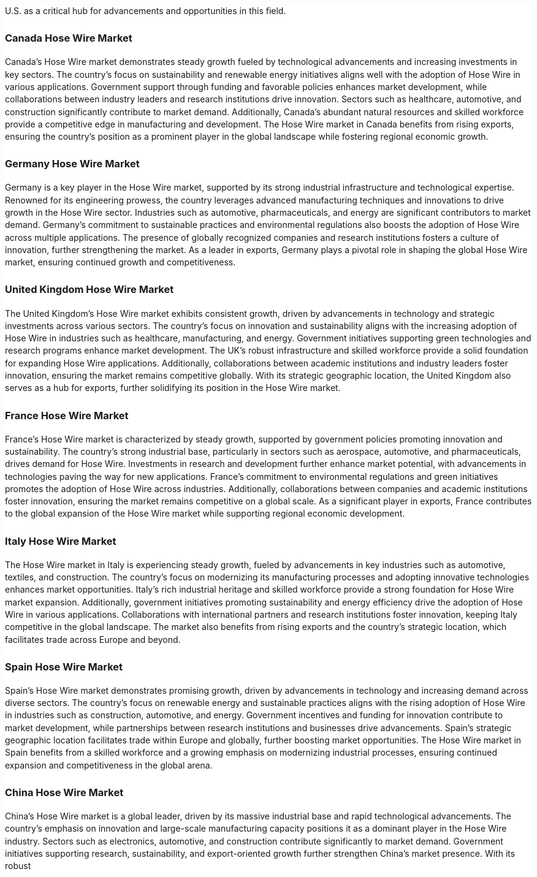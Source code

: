 U.S. as a critical hub for advancements and opportunities in this field.</p><h3>Canada Hose Wire Market</h3><p>Canada&rsquo;s Hose Wire market demonstrates steady growth fueled by technological advancements and increasing investments in key sectors. The country&rsquo;s focus on sustainability and renewable energy initiatives aligns well with the adoption of Hose Wire in various applications. Government support through funding and favorable policies enhances market development, while collaborations between industry leaders and research institutions drive innovation. Sectors such as healthcare, automotive, and construction significantly contribute to market demand. Additionally, Canada&rsquo;s abundant natural resources and skilled workforce provide a competitive edge in manufacturing and development. The Hose Wire market in Canada benefits from rising exports, ensuring the country&rsquo;s position as a prominent player in the global landscape while fostering regional economic growth.</p><h3>Germany Hose Wire Market</h3><p>Germany is a key player in the Hose Wire market, supported by its strong industrial infrastructure and technological expertise. Renowned for its engineering prowess, the country leverages advanced manufacturing techniques and innovations to drive growth in the Hose Wire sector. Industries such as automotive, pharmaceuticals, and energy are significant contributors to market demand. Germany&rsquo;s commitment to sustainable practices and environmental regulations also boosts the adoption of Hose Wire across multiple applications. The presence of globally recognized companies and research institutions fosters a culture of innovation, further strengthening the market. As a leader in exports, Germany plays a pivotal role in shaping the global Hose Wire market, ensuring continued growth and competitiveness.</p><h3>United Kingdom Hose Wire Market</h3><p>The United Kingdom&rsquo;s Hose Wire market exhibits consistent growth, driven by advancements in technology and strategic investments across various sectors. The country&rsquo;s focus on innovation and sustainability aligns with the increasing adoption of Hose Wire in industries such as healthcare, manufacturing, and energy. Government initiatives supporting green technologies and research programs enhance market development. The UK&rsquo;s robust infrastructure and skilled workforce provide a solid foundation for expanding Hose Wire applications. Additionally, collaborations between academic institutions and industry leaders foster innovation, ensuring the market remains competitive globally. With its strategic geographic location, the United Kingdom also serves as a hub for exports, further solidifying its position in the Hose Wire market.</p><h3>France Hose Wire Market</h3><p>France&rsquo;s Hose Wire market is characterized by steady growth, supported by government policies promoting innovation and sustainability. The country&rsquo;s strong industrial base, particularly in sectors such as aerospace, automotive, and pharmaceuticals, drives demand for Hose Wire. Investments in research and development further enhance market potential, with advancements in technologies paving the way for new applications. France&rsquo;s commitment to environmental regulations and green initiatives promotes the adoption of Hose Wire across industries. Additionally, collaborations between companies and academic institutions foster innovation, ensuring the market remains competitive on a global scale. As a significant player in exports, France contributes to the global expansion of the Hose Wire market while supporting regional economic development.</p><h3>Italy Hose Wire Market</h3><p>The Hose Wire market in Italy is experiencing steady growth, fueled by advancements in key industries such as automotive, textiles, and construction. The country&rsquo;s focus on modernizing its manufacturing processes and adopting innovative technologies enhances market opportunities. Italy&rsquo;s rich industrial heritage and skilled workforce provide a strong foundation for Hose Wire market expansion. Additionally, government initiatives promoting sustainability and energy efficiency drive the adoption of Hose Wire in various applications. Collaborations with international partners and research institutions foster innovation, keeping Italy competitive in the global landscape. The market also benefits from rising exports and the country&rsquo;s strategic location, which facilitates trade across Europe and beyond.</p><h3>Spain Hose Wire Market</h3><p>Spain&rsquo;s Hose Wire market demonstrates promising growth, driven by advancements in technology and increasing demand across diverse sectors. The country&rsquo;s focus on renewable energy and sustainable practices aligns with the rising adoption of Hose Wire in industries such as construction, automotive, and energy. Government incentives and funding for innovation contribute to market development, while partnerships between research institutions and businesses drive advancements. Spain&rsquo;s strategic geographic location facilitates trade within Europe and globally, further boosting market opportunities. The Hose Wire market in Spain benefits from a skilled workforce and a growing emphasis on modernizing industrial processes, ensuring continued expansion and competitiveness in the global arena.</p><h3>China Hose Wire Market</h3><p>China&rsquo;s Hose Wire market is a global leader, driven by its massive industrial base and rapid technological advancements. The country&rsquo;s emphasis on innovation and large-scale manufacturing capacity positions it as a dominant player in the Hose Wire industry. Sectors such as electronics, automotive, and construction contribute significantly to market demand. Government initiatives supporting research, sustainability, and export-oriented growth further strengthen China&rsquo;s market presence. With its robust